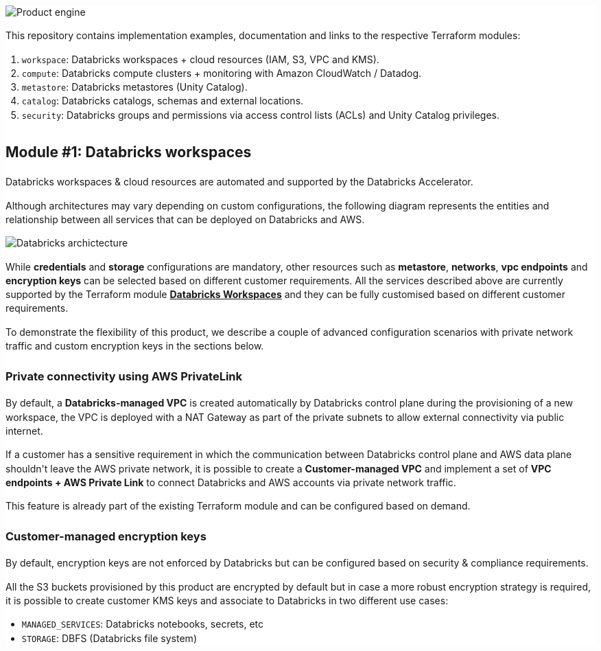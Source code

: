 ![Product engine](.images/product_engine.png)

This repository contains implementation examples, documentation and links to the respective Terraform modules:

1. `workspace`: Databricks workspaces + cloud resources (IAM, S3, VPC and KMS).
2. `compute`: Databricks compute clusters + monitoring with Amazon CloudWatch / Datadog.
3. `metastore`: Databricks metastores (Unity Catalog).
4. `catalog`: Databricks catalogs, schemas and external locations.
5. `security`: Databricks groups and permissions via access control lists (ACLs) and Unity Catalog privileges.

## Module #1: Databricks workspaces

Databricks workspaces & cloud resources are automated and supported by the Databricks Accelerator.

Although architectures may vary depending on custom configurations, the following diagram represents the entities and relationship between all services that can be deployed on Databricks and AWS.

![Databricks archictecture](.images/architecture_detail.png)

While **credentials** and **storage** configurations are mandatory, other resources such as **metastore**, **networks**, **vpc endpoints** and **encryption keys** can be selected based on different customer requirements. All the services described above are currently supported by the Terraform module [**Databricks Workspaces**](./examples/workspace/README.md) and they can be fully customised based on different customer requirements.

To demonstrate the flexibility of this product, we describe a couple of advanced configuration scenarios with private network traffic and custom encryption keys in the sections below.

### Private connectivity using AWS PrivateLink

By default, a **Databricks-managed VPC** is created automatically by Databricks control plane during the provisioning of a new workspace, the VPC is deployed with a NAT Gateway as part of the private subnets to allow external connectivity via public internet.

If a customer has a sensitive requirement in which the communication between Databricks control plane and AWS data plane shouldn't leave the AWS private network, it is possible to create a **Customer-managed VPC** and implement a set of **VPC endpoints + AWS Private Link** to connect Databricks and AWS accounts via private network traffic.

This feature is already part of the existing Terraform module and can be configured based on demand.

### Customer-managed encryption keys

By default, encryption keys are not enforced by Databricks but can be configured based on security & compliance requirements.

All the S3 buckets provisioned by this product are encrypted by default but in case a more robust encryption strategy is required, it is possible to create customer KMS keys and associate to Databricks in two different use cases:

- `MANAGED_SERVICES`: Databricks notebooks, secrets, etc
- `STORAGE`: DBFS (Databricks file system)
